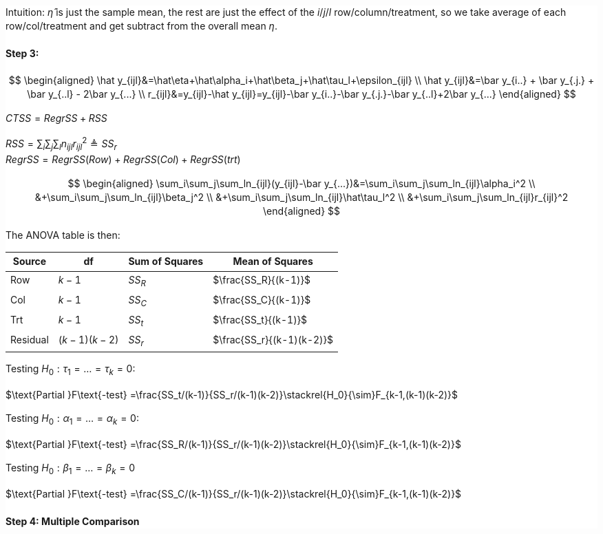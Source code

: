 Intuition: $\hat\eta$ is just the sample mean, the rest are just the effect of the $i/j/l$ row/column/treatment, so we take average of each row/col/treatment and get
subtract from the overall mean $\eta$.

#### Step 3:

$$
\begin{aligned}
\hat y_{ijl}&=\hat\eta+\hat\alpha_i+\hat\beta_j+\hat\tau_l+\epsilon_{ijl} \\
\hat y_{ijl}&=\bar y_{i..} + \bar y_{.j.} + \bar y_{..l} - 2\bar y_{...} \\
r_{ijl}&=y_{ijl}-\hat y_{ijl}=y_{ijl}-\bar y_{i..}-\bar y_{.j.}-\bar y_{..l}+2\bar y_{...}
\end{aligned}
$$

$CTSS = RegrSS + RSS$

$RSS=\sum_i\sum_j\sum_ln_{ijl}r_{ijl}^2\triangleq SS_r$  
$RegrSS=RegrSS(Row)+RegrSS(Col)+RegrSS(trt)$

$$
\begin{aligned}
\sum_i\sum_j\sum_ln_{ijl}(y_{ijl}-\bar y_{...})&=\sum_i\sum_j\sum_ln_{ijl}\alpha_i^2 \\
&+\sum_i\sum_j\sum_ln_{ijl}\beta_j^2 \\
&+\sum_i\sum_j\sum_ln_{ijl}\hat\tau_l^2 \\
&+\sum_i\sum_j\sum_ln_{ijl}r_{ijl}^2
\end{aligned}
$$

The ANOVA table is then:

| Source | df | Sum of Squares | Mean of Squares |
| --- | --- | --- | --- |
| Row | $k - 1$ | $SS_R$ | $\frac{SS_R}{(k-1)}$ |
| Col | $k-1$ | $SS_C$ | $\frac{SS_C}{(k-1)}$ |
| Trt | $k-1$ | $SS_t$ | $\frac{SS_t}{(k-1)}$ |
| Residual | $(k-1)(k-2)$ | $SS_r$ | $\frac{SS_r}{(k-1)(k-2)}$ |

Testing $H_0:\tau_1=\dots=\tau_k=0$:

$\text{Partial }F\text{-test} =\frac{SS_t/(k-1)}{SS_r/(k-1)(k-2)}\stackrel{H_0}{\sim}F_{k-1,(k-1)(k-2)}$

Testing $H_0:\alpha_1=\dots=\alpha_k=0$:

$\text{Partial }F\text{-test} =\frac{SS_R/(k-1)}{SS_r/(k-1)(k-2)}\stackrel{H_0}{\sim}F_{k-1,(k-1)(k-2)}$

Testing $H_0:\beta_1=\dots=\beta_k=0$

$\text{Partial }F\text{-test} =\frac{SS_C/(k-1)}{SS_r/(k-1)(k-2)}\stackrel{H_0}{\sim}F_{k-1,(k-1)(k-2)}$

#### Step 4: Multiple Comparison

